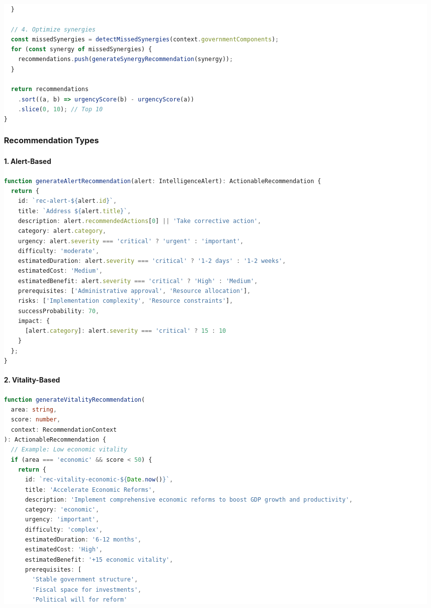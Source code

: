```typescript
  }

  // 4. Optimize synergies
  const missedSynergies = detectMissedSynergies(context.governmentComponents);
  for (const synergy of missedSynergies) {
    recommendations.push(generateSynergyRecommendation(synergy));
  }

  return recommendations
    .sort((a, b) => urgencyScore(b) - urgencyScore(a))
    .slice(0, 10); // Top 10
}
```

### Recommendation Types

#### 1. Alert-Based

```typescript
function generateAlertRecommendation(alert: IntelligenceAlert): ActionableRecommendation {
  return {
    id: `rec-alert-${alert.id}`,
    title: `Address ${alert.title}`,
    description: alert.recommendedActions[0] || 'Take corrective action',
    category: alert.category,
    urgency: alert.severity === 'critical' ? 'urgent' : 'important',
    difficulty: 'moderate',
    estimatedDuration: alert.severity === 'critical' ? '1-2 days' : '1-2 weeks',
    estimatedCost: 'Medium',
    estimatedBenefit: alert.severity === 'critical' ? 'High' : 'Medium',
    prerequisites: ['Administrative approval', 'Resource allocation'],
    risks: ['Implementation complexity', 'Resource constraints'],
    successProbability: 70,
    impact: {
      [alert.category]: alert.severity === 'critical' ? 15 : 10
    }
  };
}
```

#### 2. Vitality-Based

```typescript
function generateVitalityRecommendation(
  area: string,
  score: number,
  context: RecommendationContext
): ActionableRecommendation {
  // Example: Low economic vitality
  if (area === 'economic' && score < 50) {
    return {
      id: `rec-vitality-economic-${Date.now()}`,
      title: 'Accelerate Economic Reforms',
      description: 'Implement comprehensive economic reforms to boost GDP growth and productivity',
      category: 'economic',
      urgency: 'important',
      difficulty: 'complex',
      estimatedDuration: '6-12 months',
      estimatedCost: 'High',
      estimatedBenefit: '+15 economic vitality',
      prerequisites: [
        'Stable government structure',
        'Fiscal space for investments',
        'Political will for reform'
```